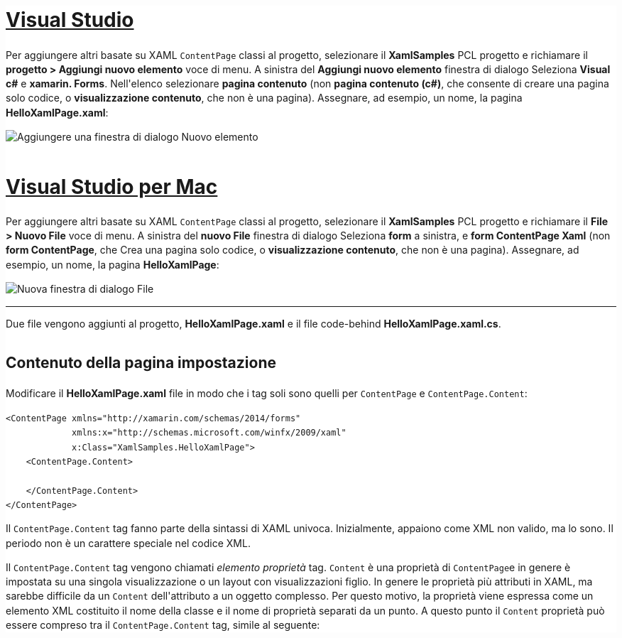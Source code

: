 # <a name="visual-studiotabvswin"></a>[Visual Studio](#tab/vswin)

Per aggiungere altri basate su XAML `ContentPage` classi al progetto, selezionare il **XamlSamples** PCL progetto e richiamare il **progetto > Aggiungi nuovo elemento** voce di menu. A sinistra del **Aggiungi nuovo elemento** finestra di dialogo Seleziona **Visual c#** e **xamarin. Forms**. Nell'elenco selezionare **pagina contenuto** (non **pagina contenuto (c#)**, che consente di creare una pagina solo codice, o **visualizzazione contenuto**, che non è una pagina). Assegnare, ad esempio, un nome, la pagina **HelloXamlPage.xaml**:

![](get-started-with-xaml-images/win/addnewitemdialog.png "Aggiungere una finestra di dialogo Nuovo elemento")

# <a name="visual-studio-for-mactabvsmac"></a>[Visual Studio per Mac](#tab/vsmac)

Per aggiungere altri basate su XAML `ContentPage` classi al progetto, selezionare il **XamlSamples** PCL progetto e richiamare il **File > Nuovo File** voce di menu. A sinistra del **nuovo File** finestra di dialogo Seleziona **form** a sinistra, e **form ContentPage Xaml** (non **form ContentPage**, che Crea una pagina solo codice, o **visualizzazione contenuto**, che non è una pagina). Assegnare, ad esempio, un nome, la pagina **HelloXamlPage**:

![](get-started-with-xaml-images/mac/newfiledialog.png "Nuova finestra di dialogo File")

-----

Due file vengono aggiunti al progetto, **HelloXamlPage.xaml** e il file code-behind **HelloXamlPage.xaml.cs**. 

## <a name="setting-page-content"></a>Contenuto della pagina impostazione

Modificare il **HelloXamlPage.xaml** file in modo che i tag soli sono quelli per `ContentPage` e `ContentPage.Content`:

```xaml
<ContentPage xmlns="http://xamarin.com/schemas/2014/forms"
             xmlns:x="http://schemas.microsoft.com/winfx/2009/xaml"
             x:Class="XamlSamples.HelloXamlPage">
    <ContentPage.Content>
        
    </ContentPage.Content>
</ContentPage>
```

Il `ContentPage.Content` tag fanno parte della sintassi di XAML univoca. Inizialmente, appaiono come XML non valido, ma lo sono. Il periodo non è un carattere speciale nel codice XML.

Il `ContentPage.Content` tag vengono chiamati *elemento proprietà* tag. `Content` è una proprietà di `ContentPage`e in genere è impostata su una singola visualizzazione o un layout con visualizzazioni figlio. In genere le proprietà più attributi in XAML, ma sarebbe difficile da un `Content` dell'attributo a un oggetto complesso. Per questo motivo, la proprietà viene espressa come un elemento XML costituito il nome della classe e il nome di proprietà separati da un punto. A questo punto il `Content` proprietà può essere compreso tra il `ContentPage.Content` tag, simile al seguente:
